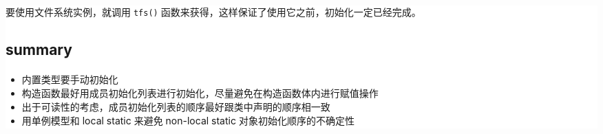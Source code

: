 要使用文件系统实例，就调用 `tfs()` 函数来获得，这样保证了使用它之前，初始化一定已经完成。

## summary

- 内置类型要手动初始化
- 构造函数最好用成员初始化列表进行初始化，尽量避免在构造函数体内进行赋值操作
- 出于可读性的考虑，成员初始化列表的顺序最好跟类中声明的顺序相一致
- 用单例模型和 local static 来避免 non-local static 对象初始化顺序的不确定性









